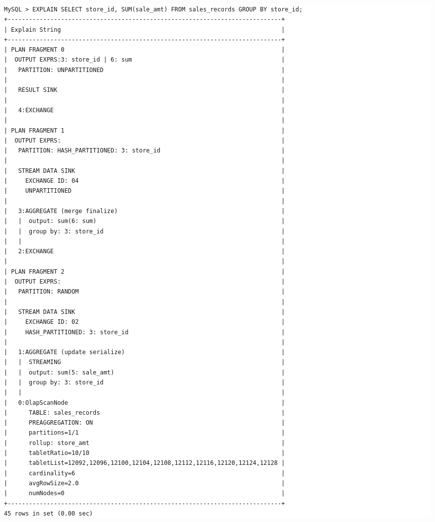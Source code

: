 ```Plain
MySQL > EXPLAIN SELECT store_id, SUM(sale_amt) FROM sales_records GROUP BY store_id;
+-----------------------------------------------------------------------------+
| Explain String                                                              |
+-----------------------------------------------------------------------------+
| PLAN FRAGMENT 0                                                             |
|  OUTPUT EXPRS:3: store_id | 6: sum                                          |
|   PARTITION: UNPARTITIONED                                                  |
|                                                                             |
|   RESULT SINK                                                               |
|                                                                             |
|   4:EXCHANGE                                                                |
|                                                                             |
| PLAN FRAGMENT 1                                                             |
|  OUTPUT EXPRS:                                                              |
|   PARTITION: HASH_PARTITIONED: 3: store_id                                  |
|                                                                             |
|   STREAM DATA SINK                                                          |
|     EXCHANGE ID: 04                                                         |
|     UNPARTITIONED                                                           |
|                                                                             |
|   3:AGGREGATE (merge finalize)                                              |
|   |  output: sum(6: sum)                                                    |
|   |  group by: 3: store_id                                                  |
|   |                                                                         |
|   2:EXCHANGE                                                                |
|                                                                             |
| PLAN FRAGMENT 2                                                             |
|  OUTPUT EXPRS:                                                              |
|   PARTITION: RANDOM                                                         |
|                                                                             |
|   STREAM DATA SINK                                                          |
|     EXCHANGE ID: 02                                                         |
|     HASH_PARTITIONED: 3: store_id                                           |
|                                                                             |
|   1:AGGREGATE (update serialize)                                            |
|   |  STREAMING                                                              |
|   |  output: sum(5: sale_amt)                                               |
|   |  group by: 3: store_id                                                  |
|   |                                                                         |
|   0:OlapScanNode                                                            |
|      TABLE: sales_records                                                   |
|      PREAGGREGATION: ON                                                     |
|      partitions=1/1                                                         |
|      rollup: store_amt                                                      |
|      tabletRatio=10/10                                                      |
|      tabletList=12092,12096,12100,12104,12108,12112,12116,12120,12124,12128 |
|      cardinality=6                                                          |
|      avgRowSize=2.0                                                         |
|      numNodes=0                                                             |
+-----------------------------------------------------------------------------+
45 rows in set (0.00 sec)
```
